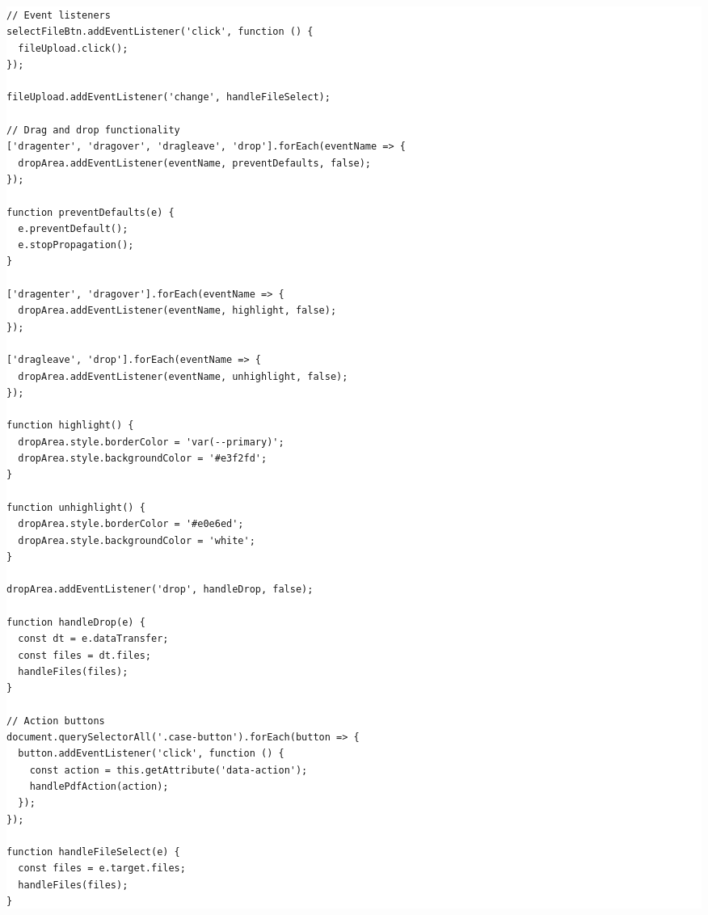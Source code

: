    // Event listeners
    selectFileBtn.addEventListener('click', function () {
      fileUpload.click();
    });

    fileUpload.addEventListener('change', handleFileSelect);

    // Drag and drop functionality
    ['dragenter', 'dragover', 'dragleave', 'drop'].forEach(eventName => {
      dropArea.addEventListener(eventName, preventDefaults, false);
    });

    function preventDefaults(e) {
      e.preventDefault();
      e.stopPropagation();
    }

    ['dragenter', 'dragover'].forEach(eventName => {
      dropArea.addEventListener(eventName, highlight, false);
    });

    ['dragleave', 'drop'].forEach(eventName => {
      dropArea.addEventListener(eventName, unhighlight, false);
    });

    function highlight() {
      dropArea.style.borderColor = 'var(--primary)';
      dropArea.style.backgroundColor = '#e3f2fd';
    }

    function unhighlight() {
      dropArea.style.borderColor = '#e0e6ed';
      dropArea.style.backgroundColor = 'white';
    }

    dropArea.addEventListener('drop', handleDrop, false);

    function handleDrop(e) {
      const dt = e.dataTransfer;
      const files = dt.files;
      handleFiles(files);
    }

    // Action buttons
    document.querySelectorAll('.case-button').forEach(button => {
      button.addEventListener('click', function () {
        const action = this.getAttribute('data-action');
        handlePdfAction(action);
      });
    });

    function handleFileSelect(e) {
      const files = e.target.files;
      handleFiles(files);
    }
